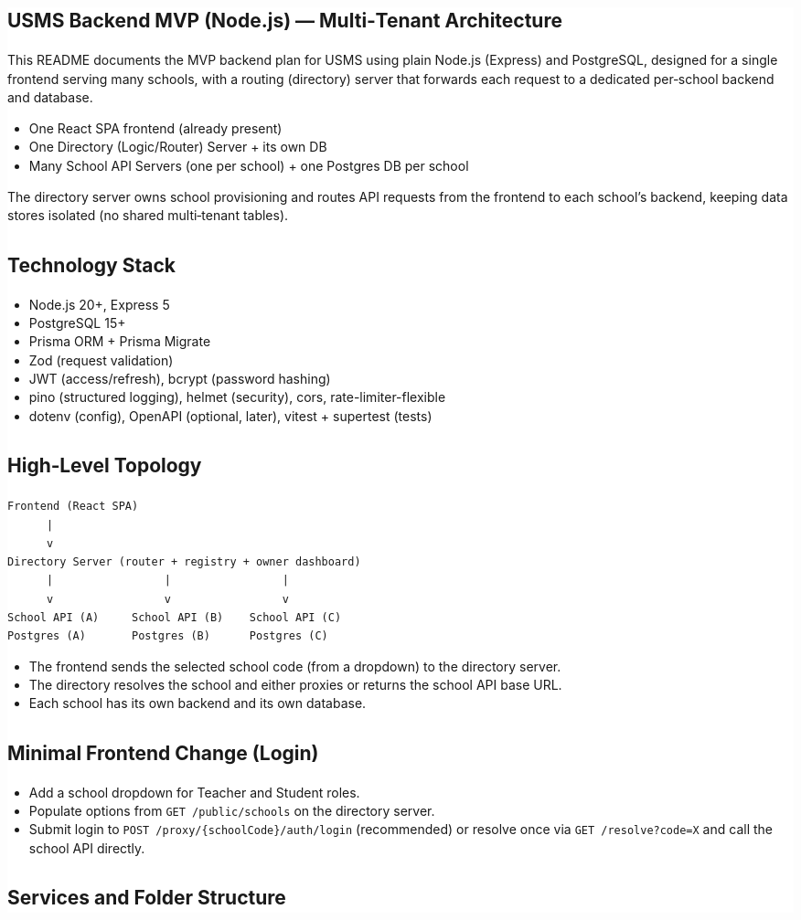 ## USMS Backend MVP (Node.js) — Multi‑Tenant Architecture

This README documents the MVP backend plan for USMS using plain Node.js (Express) and PostgreSQL, designed for a single frontend serving many schools, with a routing (directory) server that forwards each request to a dedicated per‑school backend and database.

- One React SPA frontend (already present)
- One Directory (Logic/Router) Server + its own DB
- Many School API Servers (one per school) + one Postgres DB per school

The directory server owns school provisioning and routes API requests from the frontend to each school’s backend, keeping data stores isolated (no shared multi‑tenant tables).


## Technology Stack

- Node.js 20+, Express 5
- PostgreSQL 15+
- Prisma ORM + Prisma Migrate
- Zod (request validation)
- JWT (access/refresh), bcrypt (password hashing)
- pino (structured logging), helmet (security), cors, rate-limiter-flexible
- dotenv (config), OpenAPI (optional, later), vitest + supertest (tests)


## High‑Level Topology

```
Frontend (React SPA)
      |
      v
Directory Server (router + registry + owner dashboard)
      |                 |                 |
      v                 v                 v
School API (A)     School API (B)    School API (C)
Postgres (A)       Postgres (B)      Postgres (C)
```

- The frontend sends the selected school code (from a dropdown) to the directory server.
- The directory resolves the school and either proxies or returns the school API base URL.
- Each school has its own backend and its own database.


## Minimal Frontend Change (Login)

- Add a school dropdown for Teacher and Student roles.
- Populate options from `GET /public/schools` on the directory server.
- Submit login to `POST /proxy/{schoolCode}/auth/login` (recommended) or resolve once via `GET /resolve?code=X` and call the school API directly.


## Services and Folder Structure
